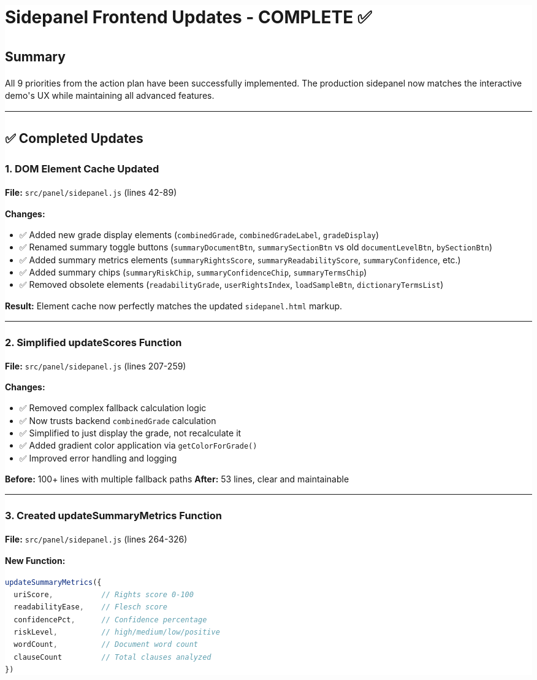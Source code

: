 # Sidepanel Frontend Updates - COMPLETE ✅

## Summary

All 9 priorities from the action plan have been successfully implemented. The production sidepanel now matches the interactive demo's UX while maintaining all advanced features.

---

## ✅ **Completed Updates**

### **1. DOM Element Cache Updated**
**File:** `src/panel/sidepanel.js` (lines 42-89)

**Changes:**
- ✅ Added new grade display elements (`combinedGrade`, `combinedGradeLabel`, `gradeDisplay`)
- ✅ Renamed summary toggle buttons (`summaryDocumentBtn`, `summarySectionBtn` vs old `documentLevelBtn`, `bySectionBtn`)
- ✅ Added summary metrics elements (`summaryRightsScore`, `summaryReadabilityScore`, `summaryConfidence`, etc.)
- ✅ Added summary chips (`summaryRiskChip`, `summaryConfidenceChip`, `summaryTermsChip`)
- ✅ Removed obsolete elements (`readabilityGrade`, `userRightsIndex`, `loadSampleBtn`, `dictionaryTermsList`)

**Result:** Element cache now perfectly matches the updated `sidepanel.html` markup.

---

### **2. Simplified updateScores Function**
**File:** `src/panel/sidepanel.js` (lines 207-259)

**Changes:**
- ✅ Removed complex fallback calculation logic
- ✅ Now trusts backend `combinedGrade` calculation
- ✅ Simplified to just display the grade, not recalculate it
- ✅ Added gradient color application via `getColorForGrade()`
- ✅ Improved error handling and logging

**Before:** 100+ lines with multiple fallback paths
**After:** 53 lines, clear and maintainable

---

### **3. Created updateSummaryMetrics Function**
**File:** `src/panel/sidepanel.js` (lines 264-326)

**New Function:**
```javascript
updateSummaryMetrics({
  uriScore,           // Rights score 0-100
  readabilityEase,    // Flesch score
  confidencePct,      // Confidence percentage
  riskLevel,          // high/medium/low/positive
  wordCount,          // Document word count
  clauseCount         // Total clauses analyzed
})
```
